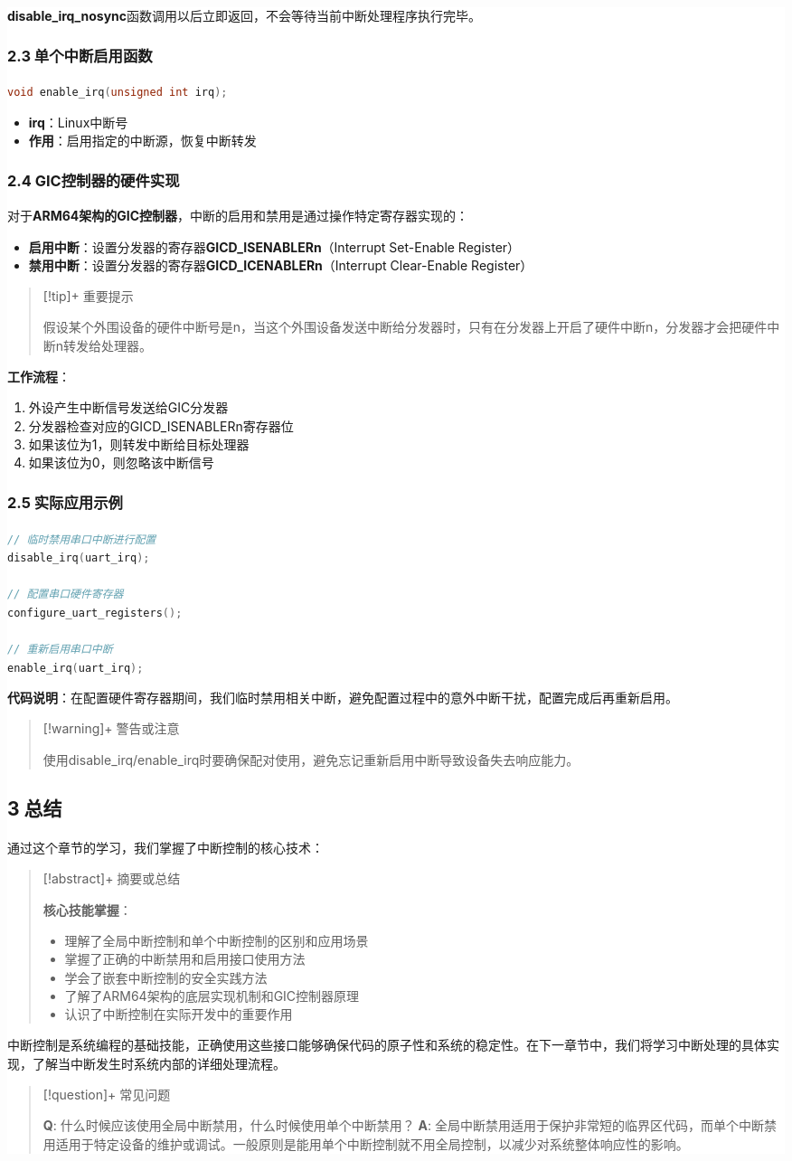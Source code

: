 **disable_irq_nosync**函数调用以后立即返回，不会等待当前中断处理程序执行完毕。

### 2.3 单个中断启用函数

```c
void enable_irq(unsigned int irq);
```
- **irq**：Linux中断号
- **作用**：启用指定的中断源，恢复中断转发

### 2.4 GIC控制器的硬件实现

对于**ARM64架构的GIC控制器**，中断的启用和禁用是通过操作特定寄存器实现的：
- **启用中断**：设置分发器的寄存器**GICD_ISENABLERn**（Interrupt Set-Enable Register）
- **禁用中断**：设置分发器的寄存器**GICD_ICENABLERn**（Interrupt Clear-Enable Register）

> [!tip]+ 重要提示
> 
> 假设某个外围设备的硬件中断号是n，当这个外围设备发送中断给分发器时，只有在分发器上开启了硬件中断n，分发器才会把硬件中断n转发给处理器。

**工作流程**：
1. 外设产生中断信号发送给GIC分发器
2. 分发器检查对应的GICD_ISENABLERn寄存器位
3. 如果该位为1，则转发中断给目标处理器
4. 如果该位为0，则忽略该中断信号

### 2.5 实际应用示例

```c
// 临时禁用串口中断进行配置
disable_irq(uart_irq);

// 配置串口硬件寄存器
configure_uart_registers();

// 重新启用串口中断
enable_irq(uart_irq);
```

**代码说明**：在配置硬件寄存器期间，我们临时禁用相关中断，避免配置过程中的意外中断干扰，配置完成后再重新启用。

> [!warning]+ 警告或注意
> 
> 使用disable_irq/enable_irq时要确保配对使用，避免忘记重新启用中断导致设备失去响应能力。

## 3 总结

通过这个章节的学习，我们掌握了中断控制的核心技术：

> [!abstract]+ 摘要或总结
> 
> **核心技能掌握**：
> 
> - 理解了全局中断控制和单个中断控制的区别和应用场景
> - 掌握了正确的中断禁用和启用接口使用方法
> - 学会了嵌套中断控制的安全实践方法
> - 了解了ARM64架构的底层实现机制和GIC控制器原理
> - 认识了中断控制在实际开发中的重要作用

中断控制是系统编程的基础技能，正确使用这些接口能够确保代码的原子性和系统的稳定性。在下一章节中，我们将学习中断处理的具体实现，了解当中断发生时系统内部的详细处理流程。

> [!question]+ 常见问题
> 
> **Q**: 什么时候应该使用全局中断禁用，什么时候使用单个中断禁用？ 
> **A**: 全局中断禁用适用于保护非常短的临界区代码，而单个中断禁用适用于特定设备的维护或调试。一般原则是能用单个中断控制就不用全局控制，以减少对系统整体响应性的影响。
